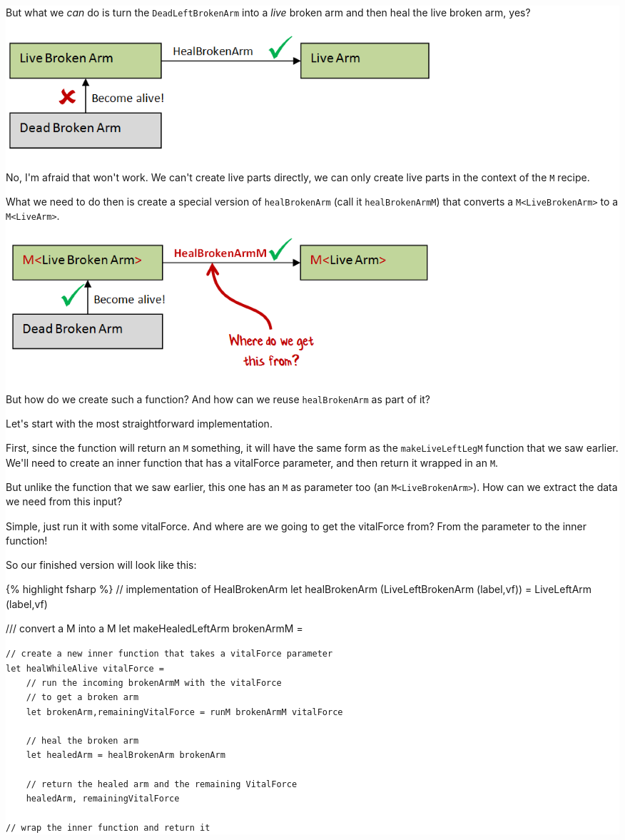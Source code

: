But what we *can* do is turn the `DeadLeftBrokenArm` into a *live* broken arm and then heal the live broken arm, yes?

![Can't create live broken arm directly](/assets/img/monadster_map2.png)

No, I'm afraid that won't work.  We can't create live parts directly, we can only create live parts in the context of the `M` recipe.

What we need to do then is create a special version of `healBrokenArm` (call it `healBrokenArmM`) that converts a `M<LiveBrokenArm>` to a `M<LiveArm>`.  

![Can't create live broken arm directly](/assets/img/monadster_map3.png)

But how do we create such a function?  And how can we reuse `healBrokenArm` as part of it?

Let's start with the most straightforward implementation.

First, since the function will return an `M` something, it will have the same form as the `makeLiveLeftLegM` function that we saw earlier.
We'll need to create an inner function that has a vitalForce parameter, and then return it wrapped in an `M`.

But unlike the function that we saw earlier, this one has an `M` as parameter too (an `M<LiveBrokenArm>`).  How can we extract the data we need from this input?

Simple, just run it with some vitalForce.  And where are we going to get the vitalForce from? From the parameter to the inner function!

So our finished version will look like this:

{% highlight fsharp %}
// implementation of HealBrokenArm
let healBrokenArm (LiveLeftBrokenArm (label,vf)) = LiveLeftArm (label,vf)

/// convert a M<LiveLeftBrokenArm> into a M<LiveLeftArm>
let makeHealedLeftArm brokenArmM = 

    // create a new inner function that takes a vitalForce parameter
    let healWhileAlive vitalForce = 
        // run the incoming brokenArmM with the vitalForce 
        // to get a broken arm
        let brokenArm,remainingVitalForce = runM brokenArmM vitalForce 
        
        // heal the broken arm
        let healedArm = healBrokenArm brokenArm

        // return the healed arm and the remaining VitalForce
        healedArm, remainingVitalForce

    // wrap the inner function and return it
